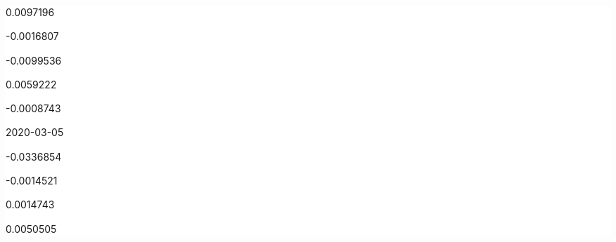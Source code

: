 <td style="text-align:right;">

0.0097196

</td>

<td style="text-align:right;">

\-0.0016807

</td>

<td style="text-align:right;">

\-0.0099536

</td>

<td style="text-align:right;">

0.0059222

</td>

<td style="text-align:right;">

\-0.0008743

</td>

</tr>

<tr>

<td style="text-align:left;">

2020-03-05

</td>

<td style="text-align:right;">

\-0.0336854

</td>

<td style="text-align:right;">

\-0.0014521

</td>

<td style="text-align:right;">

0.0014743

</td>

<td style="text-align:right;">

0.0050505

</td>

<td style="text-align:right;">
